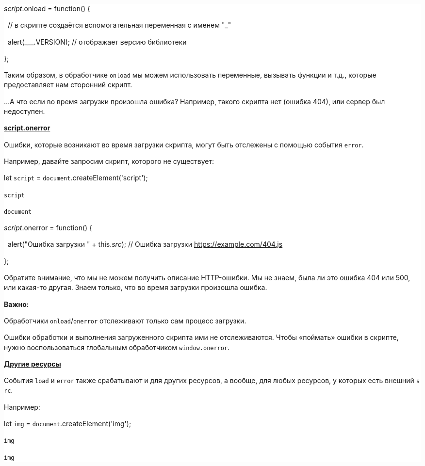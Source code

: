 _script_.onload = function() {

  // в скрипте создаётся вспомогательная переменная с именем "_"

  alert(___.VERSION); // отображает версию библиотеки

};

Таким образом, в обработчике `onload` мы можем использовать переменные, вызывать функции и т.д., которые предоставляет нам сторонний скрипт.

…А что если во время загрузки произошла ошибка? Например, такого скрипта нет (ошибка 404), или сервер был недоступен.

[**script.onerror**](https://learn.javascript.ru/onload-onerror#script-onerror)

Ошибки, которые возникают во время загрузки скрипта, могут быть отслежены с помощью события `error`.

Например, давайте запросим скрипт, которого не существует:

let `script` = `document`.createElement('script');

```
script
```

```
document
```

_script_.onerror = function() {

  alert("Ошибка загрузки " + this._src_); // Ошибка загрузки https://example.com/404.js

};

Обратите внимание, что мы не можем получить описание HTTP-ошибки. Мы не знаем, была ли это ошибка 404 или 500, или какая-то другая. Знаем только, что во время загрузки произошла ошибка.

**Важно:**

Обработчики `onload`/`onerror` отслеживают только сам процесс загрузки.

Ошибки обработки и выполнения загруженного скрипта ими не отслеживаются. Чтобы «поймать» ошибки в скрипте, нужно воспользоваться глобальным обработчиком `window.onerror`.

[**Другие ресурсы**](https://learn.javascript.ru/onload-onerror#drugie-resursy)

События `load` и `error` также срабатывают и для других ресурсов, а вообще, для любых ресурсов, у которых есть внешний `src`.

Например:

let `img` = `document`.createElement('img');

```
img
```

```
img
```

